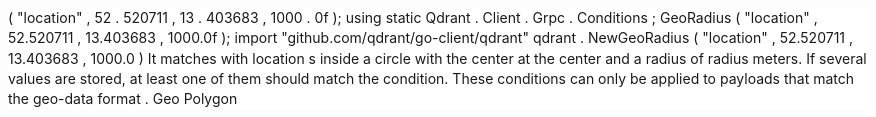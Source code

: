 (
"location"
,
52
.
520711
,
13
.
403683
,
1000
.
0f
);
using
static
Qdrant
.
Client
.
Grpc
.
Conditions
;
GeoRadius
(
"location"
,
52.520711
,
13.403683
,
1000.0f
);
import
"github.com/qdrant/go-client/qdrant"
qdrant
.
NewGeoRadius
(
"location"
,
52.520711
,
13.403683
,
1000.0
)
It matches with
location
s inside a circle with the
center
at the center and a radius of
radius
meters.
If several values are stored, at least one of them should match the condition.
These conditions can only be applied to payloads that match the
geo-data format
.
Geo Polygon